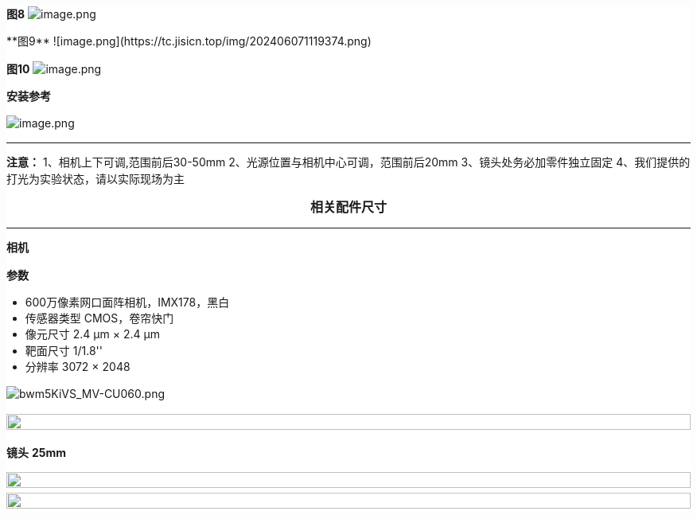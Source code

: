 **图8**
![image.png](https://tc.jisicn.top/img/202406071119460.png)
<div STYLE="page-break-after: always;"></div>
**图9**
![image.png](https://tc.jisicn.top/img/202406071119374.png)

**图10**
![image.png](https://tc.jisicn.top/img/202406071119566.png)
<div STYLE="page-break-after: always;"></div>

**安装参考**

![image.png](https://tc.jisicn.top/img/202403121110767.png)

---


 **注意：**
	1、相机上下可调,范围前后30-50mm
	2、光源位置与相机中心可调，范围前后20mm
	3、镜头处务必加零件独立固定
	4、我们提供的打光为实验状态，请以实际现场为主


<div STYLE="page-break-after: always;"></div>


<div align='center'><font size='3'><b>相关配件尺寸</b></font></div>

---
**相机**

**参数**

-   600万像素网口面阵相机，IMX178，黑白
-   传感器类型 CMOS，卷帘快门
-   像元尺寸 2.4 μm × 2.4 μm
-   靶面尺寸 1/1.8''
-   分辨率 3072 × 2048

![bwm5KiVS_MV-CU060.png](https://tc.jisicn.top/img/202303301656247.png)

<div align="center"><img src="https://tc.jisicn.top/img/202305082138888.png" width="100%" height="60%"></img></div>

<div STYLE="page-break-after: always;"></div>

**镜头**
**25mm**

<div align="center"><img src="https://tc.jisicn.top/img/202305082211396.png" width="100%" height="70%"></img></div>

<div align="center">
    <img src="https://tc.jisicn.top/img/JS_YX_022.jpg" width="100%" height="60%"></img>
</div>
